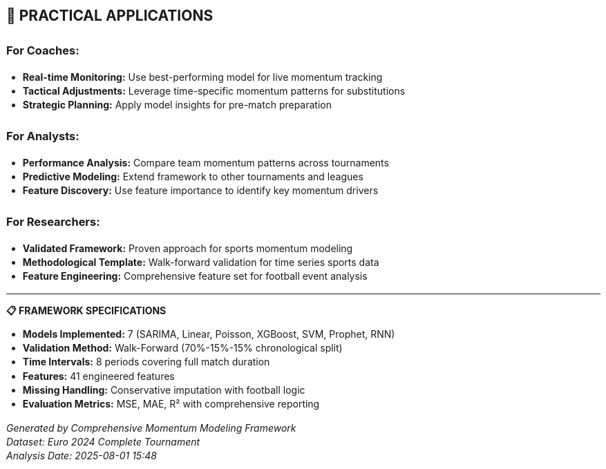 ## 🎪 **PRACTICAL APPLICATIONS**

### **For Coaches:**
- **Real-time Monitoring:** Use best-performing model for live momentum tracking
- **Tactical Adjustments:** Leverage time-specific momentum patterns for substitutions
- **Strategic Planning:** Apply model insights for pre-match preparation

### **For Analysts:**
- **Performance Analysis:** Compare team momentum patterns across tournaments
- **Predictive Modeling:** Extend framework to other tournaments and leagues
- **Feature Discovery:** Use feature importance to identify key momentum drivers

### **For Researchers:**
- **Validated Framework:** Proven approach for sports momentum modeling
- **Methodological Template:** Walk-forward validation for time series sports data
- **Feature Engineering:** Comprehensive feature set for football event analysis

---

**📋 FRAMEWORK SPECIFICATIONS**
- **Models Implemented:** 7 (SARIMA, Linear, Poisson, XGBoost, SVM, Prophet, RNN)
- **Validation Method:** Walk-Forward (70%-15%-15% chronological split)
- **Time Intervals:** 8 periods covering full match duration
- **Features:** 41 engineered features
- **Missing Handling:** Conservative imputation with football logic
- **Evaluation Metrics:** MSE, MAE, R² with comprehensive reporting

*Generated by Comprehensive Momentum Modeling Framework*  
*Dataset: Euro 2024 Complete Tournament*  
*Analysis Date: 2025-08-01 15:48*
